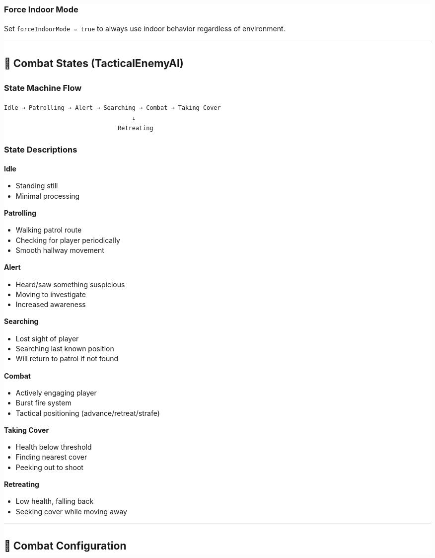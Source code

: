 ### Force Indoor Mode
Set `forceIndoorMode = true` to always use indoor behavior regardless of environment.

---

## 🎯 Combat States (TacticalEnemyAI)

### State Machine Flow
```
Idle → Patrolling → Alert → Searching → Combat → Taking Cover
                                    ↓
                                Retreating
```

### State Descriptions

**Idle**
- Standing still
- Minimal processing

**Patrolling**
- Walking patrol route
- Checking for player periodically
- Smooth hallway movement

**Alert**
- Heard/saw something suspicious
- Moving to investigate
- Increased awareness

**Searching**
- Lost sight of player
- Searching last known position
- Will return to patrol if not found

**Combat**
- Actively engaging player
- Burst fire system
- Tactical positioning (advance/retreat/strafe)

**Taking Cover**
- Health below threshold
- Finding nearest cover
- Peeking out to shoot

**Retreating**
- Low health, falling back
- Seeking cover while moving away

---

## 🔫 Combat Configuration
